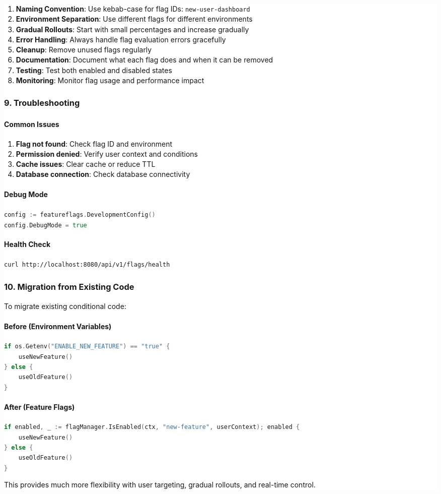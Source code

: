 1. **Naming Convention**: Use kebab-case for flag IDs: `new-user-dashboard`
2. **Environment Separation**: Use different flags for different environments
3. **Gradual Rollouts**: Start with small percentages and increase gradually
4. **Error Handling**: Always handle flag evaluation errors gracefully
5. **Cleanup**: Remove unused flags regularly
6. **Documentation**: Document what each flag does and when it can be removed
7. **Testing**: Test both enabled and disabled states
8. **Monitoring**: Monitor flag usage and performance impact

### 9. Troubleshooting

#### Common Issues

1. **Flag not found**: Check flag ID and environment
2. **Permission denied**: Verify user context and conditions
3. **Cache issues**: Clear cache or reduce TTL
4. **Database connection**: Check database connectivity

#### Debug Mode

```go
config := featureflags.DevelopmentConfig()
config.DebugMode = true
```

#### Health Check

```bash
curl http://localhost:8080/api/v1/flags/health
```

### 10. Migration from Existing Code

To migrate existing conditional code:

#### Before (Environment Variables)

```go
if os.Getenv("ENABLE_NEW_FEATURE") == "true" {
    useNewFeature()
} else {
    useOldFeature()
}
```

#### After (Feature Flags)

```go
if enabled, _ := flagManager.IsEnabled(ctx, "new-feature", userContext); enabled {
    useNewFeature()
} else {
    useOldFeature()
}
```

This provides much more flexibility with user targeting, gradual rollouts, and real-time control.